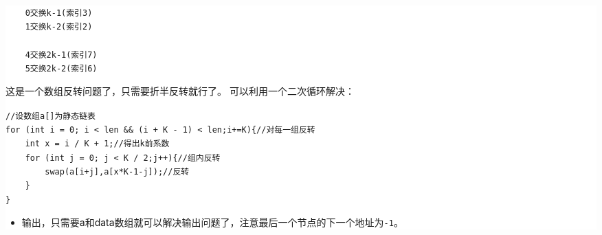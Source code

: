         0交换k-1(索引3)
        1交换k-2(索引2)
        
        4交换2k-1(索引7)
        5交换2k-2(索引6)
这是一个数组反转问题了，只需要折半反转就行了。
可以利用一个二次循环解决：

```
//设数组a[]为静态链表
for (int i = 0; i < len && (i + K - 1) < len;i+=K){//对每一组反转
    int x = i / K + 1;//得出k前系数
    for (int j = 0; j < K / 2;j++){//组内反转
        swap(a[i+j],a[x*K-1-j]);//反转
    }
}
```
- 输出，只需要a和data数组就可以解决输出问题了，注意最后一个节点的下一个地址为`-1`。